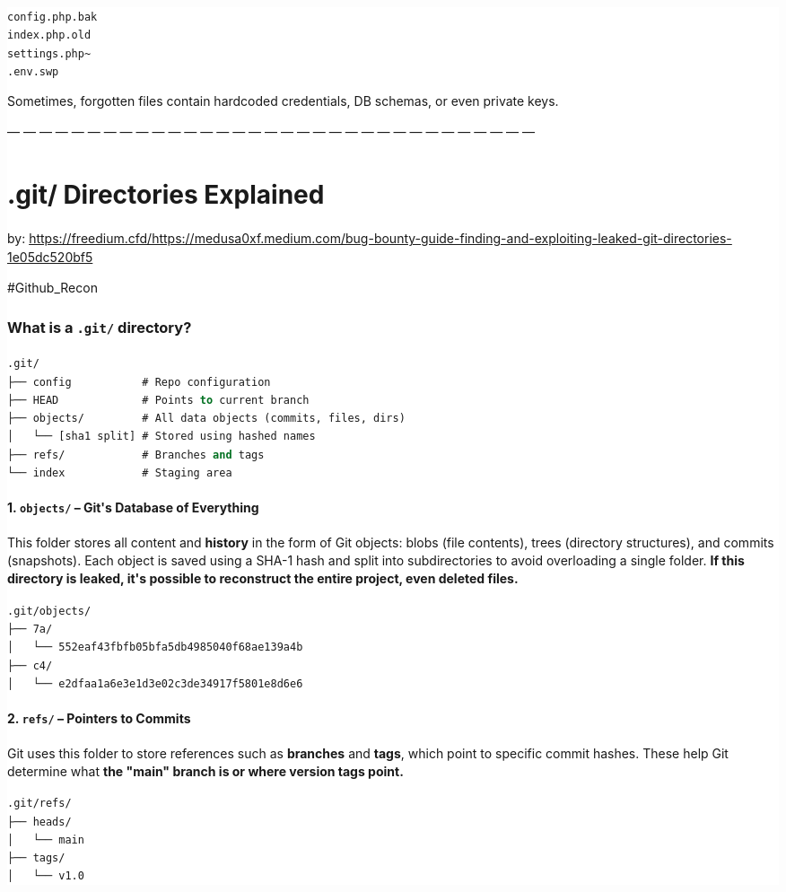```diff
config.php.bak
index.php.old 
settings.php~ 
.env.swp
```

Sometimes, forgotten files contain hardcoded credentials, DB schemas, or even private keys.

— — — — — — — — — — — — — — — — — — — — — — — — — — — — — — — — — 
# .git/ Directories Explained

by: https://freedium.cfd/https://medusa0xf.medium.com/bug-bounty-guide-finding-and-exploiting-leaked-git-directories-1e05dc520bf5

#Github_Recon 
### What is a `.git/` directory?

```vb
.git/
├── config           # Repo configuration
├── HEAD             # Points to current branch
├── objects/         # All data objects (commits, files, dirs)
│   └── [sha1 split] # Stored using hashed names
├── refs/            # Branches and tags
└── index            # Staging area
```

#### 1. `objects/` – Git's Database of Everything

This folder stores all content and **history** in the form of Git objects: blobs (file contents), trees (directory structures), and commits (snapshots). Each object is saved using a SHA-1 hash and split into subdirectories to avoid overloading a single folder. **If this directory is leaked, it's possible to reconstruct the entire project, even deleted files.**

```vb
.git/objects/
├── 7a/
│   └── 552eaf43fbfb05bfa5db4985040f68ae139a4b
├── c4/
│   └── e2dfaa1a6e3e1d3e02c3de34917f5801e8d6e6
```

#### 2. `refs/` – Pointers to Commits

Git uses this folder to store references such as **branches** and **tags**, which point to specific commit hashes. These help Git determine what **the "main" branch is or where version tags point.**

```vb
.git/refs/
├── heads/
│   └── main
├── tags/
│   └── v1.0
```
